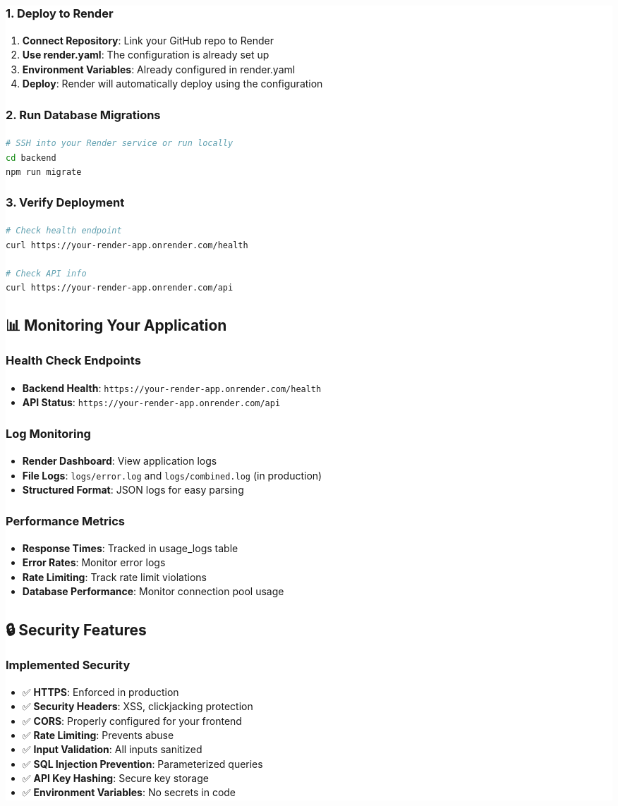 ### 1. Deploy to Render
1. **Connect Repository**: Link your GitHub repo to Render
2. **Use render.yaml**: The configuration is already set up
3. **Environment Variables**: Already configured in render.yaml
4. **Deploy**: Render will automatically deploy using the configuration

### 2. Run Database Migrations
```bash
# SSH into your Render service or run locally
cd backend
npm run migrate
```

### 3. Verify Deployment
```bash
# Check health endpoint
curl https://your-render-app.onrender.com/health

# Check API info
curl https://your-render-app.onrender.com/api
```

## 📊 Monitoring Your Application

### Health Check Endpoints
- **Backend Health**: `https://your-render-app.onrender.com/health`
- **API Status**: `https://your-render-app.onrender.com/api`

### Log Monitoring
- **Render Dashboard**: View application logs
- **File Logs**: `logs/error.log` and `logs/combined.log` (in production)
- **Structured Format**: JSON logs for easy parsing

### Performance Metrics
- **Response Times**: Tracked in usage_logs table
- **Error Rates**: Monitor error logs
- **Rate Limiting**: Track rate limit violations
- **Database Performance**: Monitor connection pool usage

## 🔒 Security Features

### Implemented Security
- ✅ **HTTPS**: Enforced in production
- ✅ **Security Headers**: XSS, clickjacking protection
- ✅ **CORS**: Properly configured for your frontend
- ✅ **Rate Limiting**: Prevents abuse
- ✅ **Input Validation**: All inputs sanitized
- ✅ **SQL Injection Prevention**: Parameterized queries
- ✅ **API Key Hashing**: Secure key storage
- ✅ **Environment Variables**: No secrets in code
